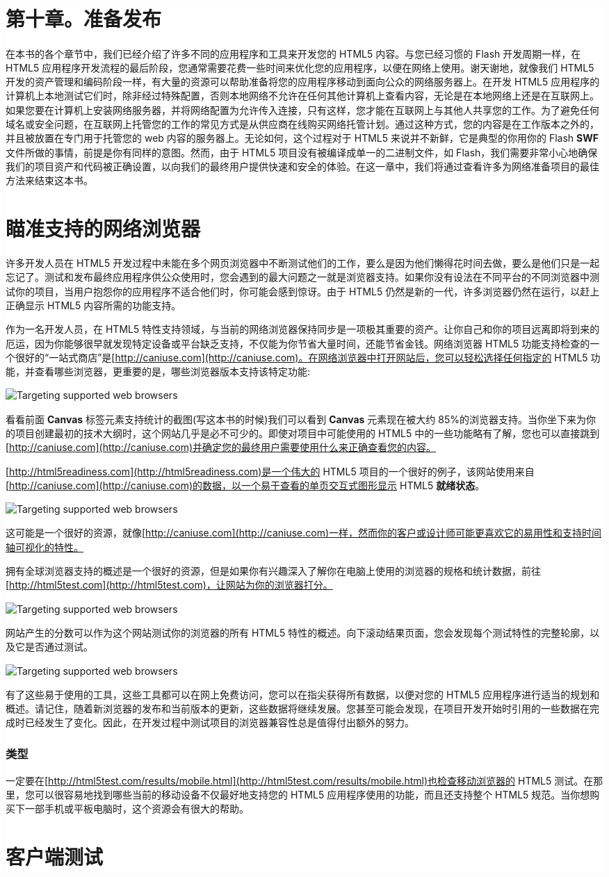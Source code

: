 # 第十章。准备发布

在本书的各个章节中，我们已经介绍了许多不同的应用程序和工具来开发您的 HTML5 内容。与您已经习惯的 Flash 开发周期一样，在 HTML5 应用程序开发流程的最后阶段，您通常需要花费一些时间来优化您的应用程序，以便在网络上使用。谢天谢地，就像我们 HTML5 开发的资产管理和编码阶段一样，有大量的资源可以帮助准备将您的应用程序移动到面向公众的网络服务器上。在开发 HTML5 应用程序的计算机上本地测试它们时，除非经过特殊配置，否则本地网络不允许在任何其他计算机上查看内容，无论是在本地网络上还是在互联网上。如果您要在计算机上安装网络服务器，并将网络配置为允许传入连接，只有这样，您才能在互联网上与其他人共享您的工作。为了避免任何域名或安全问题，在互联网上托管您的工作的常见方式是从供应商在线购买网络托管计划。通过这种方式，您的内容是在工作版本之外的，并且被放置在专门用于托管您的 web 内容的服务器上。无论如何，这个过程对于 HTML5 来说并不新鲜，它是典型的你用你的 Flash **SWF** 文件所做的事情，前提是你有同样的意图。然而，由于 HTML5 项目没有被编译成单一的二进制文件，如 Flash，我们需要非常小心地确保我们的项目资产和代码被正确设置，以向我们的最终用户提供快速和安全的体验。在这一章中，我们将通过查看许多为网络准备项目的最佳方法来结束这本书。

# 瞄准支持的网络浏览器

许多开发人员在 HTML5 开发过程中未能在多个网页浏览器中不断测试他们的工作，要么是因为他们懒得花时间去做，要么是他们只是一起忘记了。测试和发布最终应用程序供公众使用时，您会遇到的最大问题之一就是浏览器支持。如果你没有设法在不同平台的不同浏览器中测试你的项目，当用户抱怨你的应用程序不适合他们时，你可能会感到惊讶。由于 HTML5 仍然是新的一代，许多浏览器仍然在运行，以赶上正确显示 HTML5 内容所需的功能支持。

作为一名开发人员，在 HTML5 特性支持领域，与当前的网络浏览器保持同步是一项极其重要的资产。让你自己和你的项目远离即将到来的厄运，因为你能够很早就发现特定设备或平台缺乏支持，不仅能为你节省大量时间，还能节省金钱。网络浏览器 HTML5 功能支持检查的一个很好的“一站式商店”是[http://caniuse.com](http://caniuse.com)。在网络浏览器中打开网站后，您可以轻松选择任何指定的 HTML5 功能，并查看哪些浏览器，更重要的是，哪些浏览器版本支持该特定功能:

![Targeting supported web browsers](img/3325OT_10_01.jpg)

看看前面 **Canvas** 标签元素支持统计的截图(写这本书的时候)我们可以看到 **Canvas** 元素现在被大约 85%的浏览器支持。当你坐下来为你的项目创建最初的技术大纲时，这个网站几乎是必不可少的。即使对项目中可能使用的 HTML5 中的一些功能略有了解，您也可以直接跳到[http://caniuse.com](http://caniuse.com)并确定您的最终用户需要使用什么来正确查看您的内容。

[http://html5readiness.com](http://html5readiness.com)是一个伟大的 HTML5 项目的一个很好的例子，该网站使用来自[http://caniuse.com](http://caniuse.com)的数据，以一个易于查看的单页交互式图形显示 HTML5 **就绪状态**。

![Targeting supported web browsers](img/3325OT_10_02.jpg)

这可能是一个很好的资源，就像[http://caniuse.com](http://caniuse.com)一样，然而你的客户或设计师可能更喜欢它的易用性和支持时间轴可视化的特性。

拥有全球浏览器支持的概述是一个很好的资源，但是如果你有兴趣深入了解你在电脑上使用的浏览器的规格和统计数据，前往[http://html5test.com](http://html5test.com)，让网站为你的浏览器打分。

![Targeting supported web browsers](img/3325OT_10_03.jpg)

网站产生的分数可以作为这个网站测试你的浏览器的所有 HTML5 特性的概述。向下滚动结果页面，您会发现每个测试特性的完整轮廓，以及它是否通过测试。

![Targeting supported web browsers](img/3325OT_10_04.jpg)

有了这些易于使用的工具，这些工具都可以在网上免费访问，您可以在指尖获得所有数据，以便对您的 HTML5 应用程序进行适当的规划和概述。请记住，随着新浏览器的发布和当前版本的更新，这些数据将继续发展。您甚至可能会发现，在项目开发开始时引用的一些数据在完成时已经发生了变化。因此，在开发过程中测试项目的浏览器兼容性总是值得付出额外的努力。

### 类型

一定要在[http://html5test.com/results/mobile.html](http://html5test.com/results/mobile.html)也检查移动浏览器的 HTML5 测试。在那里，您可以很容易地找到哪些当前的移动设备不仅最好地支持您的 HTML5 应用程序使用的功能，而且还支持整个 HTML5 规范。当你想购买下一部手机或平板电脑时，这个资源会有很大的帮助。

# 客户端测试
